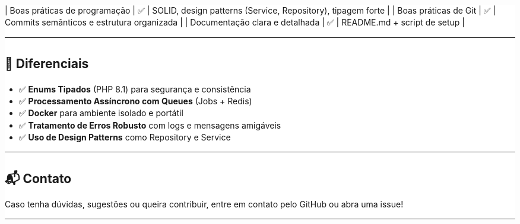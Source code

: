 | Boas práticas de programação                          | ✅     | SOLID, design patterns (Service, Repository), tipagem forte |
| Boas práticas de Git                                  | ✅     | Commits semânticos e estrutura organizada                    |
| Documentação clara e detalhada                        | ✅     | README.md + script de setup                                  |

---

## 🌟 Diferenciais

- ✅ **Enums Tipados** (PHP 8.1) para segurança e consistência
- ✅ **Processamento Assíncrono com Queues** (Jobs + Redis)
- ✅ **Docker** para ambiente isolado e portátil
- ✅ **Tratamento de Erros Robusto** com logs e mensagens amigáveis
- ✅ **Uso de Design Patterns** como Repository e Service

---

## 📬 Contato

Caso tenha dúvidas, sugestões ou queira contribuir, entre em contato pelo GitHub ou abra uma issue!

---
